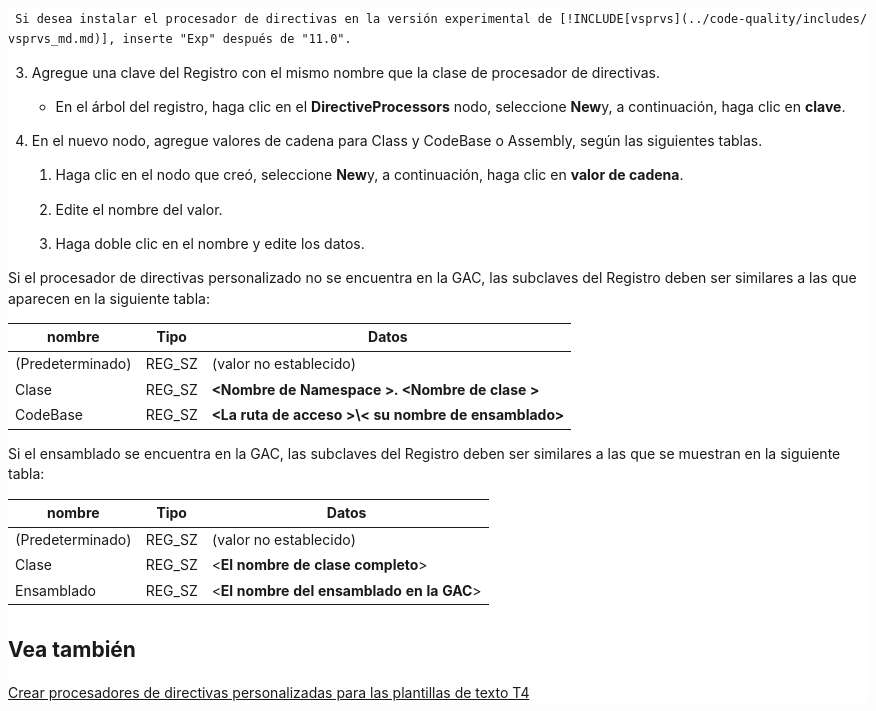      Si desea instalar el procesador de directivas en la versión experimental de [!INCLUDE[vsprvs](../code-quality/includes/vsprvs_md.md)], inserte "Exp" después de "11.0".  
  
3.  Agregue una clave del Registro con el mismo nombre que la clase de procesador de directivas.  
  
    -   En el árbol del registro, haga clic en el **DirectiveProcessors** nodo, seleccione **New**y, a continuación, haga clic en **clave**.  
  
4.  En el nuevo nodo, agregue valores de cadena para Class y CodeBase o Assembly, según las siguientes tablas.  
  
    1.  Haga clic en el nodo que creó, seleccione **New**y, a continuación, haga clic en **valor de cadena**.  
  
    2.  Edite el nombre del valor.  
  
    3.  Haga doble clic en el nombre y edite los datos.  
  
 Si el procesador de directivas personalizado no se encuentra en la GAC, las subclaves del Registro deben ser similares a las que aparecen en la siguiente tabla:  
  
|nombre|Tipo|Datos|  
|----------|----------|----------|  
|(Predeterminado)|REG_SZ|(valor no establecido)|  
|Clase|REG_SZ|**\<Nombre de Namespace >. \<Nombre de clase >**|  
|CodeBase|REG_SZ|**\<La ruta de acceso >\\< su nombre de ensamblado\>**|  
  
 Si el ensamblado se encuentra en la GAC, las subclaves del Registro deben ser similares a las que se muestran en la siguiente tabla:  
  
|nombre|Tipo|Datos|  
|----------|----------|----------|  
|(Predeterminado)|REG_SZ|(valor no establecido)|  
|Clase|REG_SZ|\<**El nombre de clase completo**>|  
|Ensamblado|REG_SZ|\<**El nombre del ensamblado en la GAC**>|  
  
## <a name="see-also"></a>Vea también  
 [Crear procesadores de directivas personalizadas para las plantillas de texto T4](../modeling/creating-custom-t4-text-template-directive-processors.md)